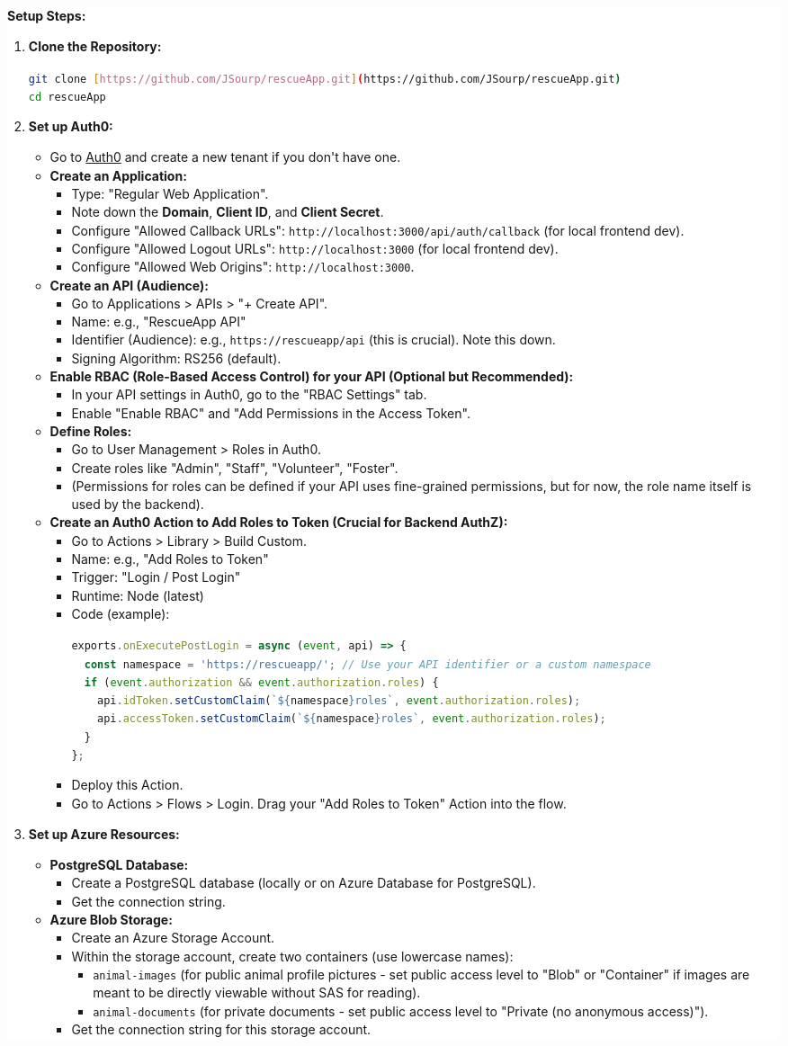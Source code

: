 **Setup Steps:**

1.  **Clone the Repository:**
    ```bash
    git clone [https://github.com/JSourp/rescueApp.git](https://github.com/JSourp/rescueApp.git)
    cd rescueApp
    ```

2.  **Set up Auth0:**
    * Go to [Auth0](https://auth0.com/) and create a new tenant if you don't have one.
    * **Create an Application:**
        * Type: "Regular Web Application".
        * Note down the **Domain**, **Client ID**, and **Client Secret**.
        * Configure "Allowed Callback URLs": `http://localhost:3000/api/auth/callback` (for local frontend dev).
        * Configure "Allowed Logout URLs": `http://localhost:3000` (for local frontend dev).
        * Configure "Allowed Web Origins": `http://localhost:3000`.
    * **Create an API (Audience):**
        * Go to Applications > APIs > "+ Create API".
        * Name: e.g., "RescueApp API"
        * Identifier (Audience): e.g., `https://rescueapp/api` (this is crucial). Note this down.
        * Signing Algorithm: RS256 (default).
    * **Enable RBAC (Role-Based Access Control) for your API (Optional but Recommended):**
        * In your API settings in Auth0, go to the "RBAC Settings" tab.
        * Enable "Enable RBAC" and "Add Permissions in the Access Token".
    * **Define Roles:**
        * Go to User Management > Roles in Auth0.
        * Create roles like "Admin", "Staff", "Volunteer", "Foster".
        * (Permissions for roles can be defined if your API uses fine-grained permissions, but for now, the role name itself is used by the backend).
    * **Create an Auth0 Action to Add Roles to Token (Crucial for Backend AuthZ):**
        * Go to Actions > Library > Build Custom.
        * Name: e.g., "Add Roles to Token"
        * Trigger: "Login / Post Login"
        * Runtime: Node (latest)
        * Code (example):
            ```javascript
            exports.onExecutePostLogin = async (event, api) => {
              const namespace = 'https://rescueapp/'; // Use your API identifier or a custom namespace
              if (event.authorization && event.authorization.roles) {
                api.idToken.setCustomClaim(`${namespace}roles`, event.authorization.roles);
                api.accessToken.setCustomClaim(`${namespace}roles`, event.authorization.roles);
              }
            };
            ```
        * Deploy this Action.
        * Go to Actions > Flows > Login. Drag your "Add Roles to Token" Action into the flow.

3.  **Set up Azure Resources:**
    * **PostgreSQL Database:**
        * Create a PostgreSQL database (locally or on Azure Database for PostgreSQL).
        * Get the connection string.
    * **Azure Blob Storage:**
        * Create an Azure Storage Account.
        * Within the storage account, create two containers (use lowercase names):
            * `animal-images` (for public animal profile pictures - set public access level to "Blob" or "Container" if images are meant to be directly viewable without SAS for reading).
            * `animal-documents` (for private documents - set public access level to "Private (no anonymous access)").
        * Get the connection string for this storage account.

